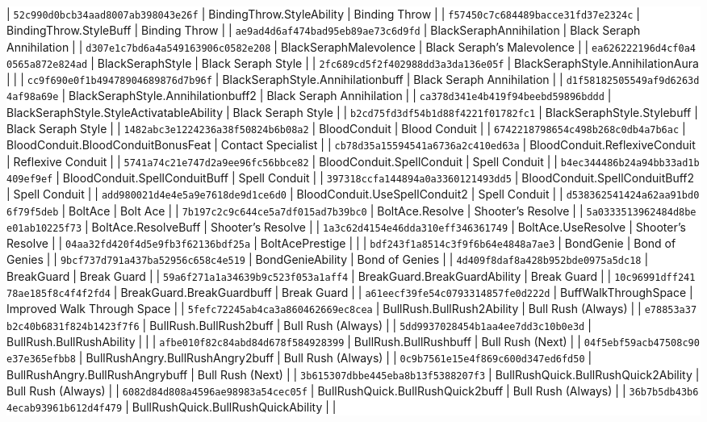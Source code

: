 | `52c990d0bcb34aad8007ab398043e26f` | BindingThrow.StyleAbility | Binding Throw |
| `f57450c7c684489bacce31fd37e2324c` | BindingThrow.StyleBuff | Binding Throw |
| `ae9ad4d6af474bad95eb89ae73c6d9fd` | BlackSeraphAnnihilation | Black Seraph Annihilation |
| `d307e1c7bd6a4a549163906c0582e208` | BlackSeraphMalevolence | Black Seraph’s Malevolence |
| `ea626222196d4cf0a40565a872e824ad` | BlackSeraphStyle | Black Seraph Style |
| `2fc689cd5f2f402988dd3a3da136e05f` | BlackSeraphStyle.AnnihilationAura |  |
| `cc9f690e0f1b49478904689876d7b96f` | BlackSeraphStyle.Annihilationbuff | Black Seraph Annihilation |
| `d1f58182505549af9d6263d4af98a69e` | BlackSeraphStyle.Annihilationbuff2 | Black Seraph Annihilation |
| `ca378d341e4b419f94beebd59896bddd` | BlackSeraphStyle.StyleActivatableAbility | Black Seraph Style |
| `b2cd75fd3df54b1d88f4221f01782fc1` | BlackSeraphStyle.Stylebuff | Black Seraph Style |
| `1482abc3e1224236a38f50824b6b08a2` | BloodConduit | Blood Conduit |
| `6742218798654c498b268c0db4a7b6ac` | BloodConduit.BloodConduitBonusFeat | Contact Specialist |
| `cb78d35a15594541a6736a2c410ed63a` | BloodConduit.ReflexiveConduit | Reflexive Conduit |
| `5741a74c21e747d2a9ee96fc56bbce82` | BloodConduit.SpellConduit | Spell Conduit |
| `b4ec344486b24a94bb33ad1b409ef9ef` | BloodConduit.SpellConduitBuff | Spell Conduit |
| `397318ccfa144894a0a3360121493dd5` | BloodConduit.SpellConduitBuff2 | Spell Conduit |
| `add980021d4e4e5a9e7618de9d1ce6d0` | BloodConduit.UseSpellConduit2 | Spell Conduit |
| `d538362541424a62aa91bd06f79f5deb` | BoltAce | Bolt Ace |
| `7b197c2c9c644ce5a7df015ad7b39bc0` | BoltAce.Resolve | Shooter’s Resolve |
| `5a0333513962484d8bee01ab10225f73` | BoltAce.ResolveBuff | Shooter’s Resolve |
| `1a3c62d4154e46dda310eff346361749` | BoltAce.UseResolve | Shooter’s Resolve |
| `04aa32fd420f4d5e9fb3f62136bdf25a` | BoltAcePrestige |  |
| `bdf243f1a8514c3f9f6b64e4848a7ae3` | BondGenie | Bond of Genies |
| `9bcf737d791a437ba52956c658c4e519` | BondGenieAbility | Bond of Genies |
| `4d409f8daf8a428b952bde0975a5dc18` | BreakGuard | Break Guard |
| `59a6f271a1a34639b9c523f053a1aff4` | BreakGuard.BreakGuardAbility | Break Guard |
| `10c96991dff24178ae185f8c4f4f2fd4` | BreakGuard.BreakGuardbuff | Break Guard |
| `a61eecf39fe54c0793314857fe0d222d` | BuffWalkThroughSpace | Improved Walk Through Space |
| `5fefc72245ab4ca3a860462669ec8cea` | BullRush.BullRush2Ability | Bull Rush (Always) |
| `e78853a37b2c40b6831f824b1423f7f6` | BullRush.BullRush2buff | Bull Rush (Always) |
| `5dd9937028454b1aa4ee7dd3c10b0e3d` | BullRush.BullRushAbility |  |
| `afbe010f82c84abd84d678f584928399` | BullRush.BullRushbuff | Bull Rush (Next) |
| `04f5ebf59acb47508c90e37e365efbb8` | BullRushAngry.BullRushAngry2buff | Bull Rush (Always) |
| `0c9b7561e15e4f869c600d347ed6fd50` | BullRushAngry.BullRushAngrybuff | Bull Rush (Next) |
| `3b615307dbbe445eba8b13f5388207f3` | BullRushQuick.BullRushQuick2Ability | Bull Rush (Always) |
| `6082d84d808a4596ae98983a54cec05f` | BullRushQuick.BullRushQuick2buff | Bull Rush (Always) |
| `36b7b5db43b64ecab93961b612d4f479` | BullRushQuick.BullRushQuickAbility |  |